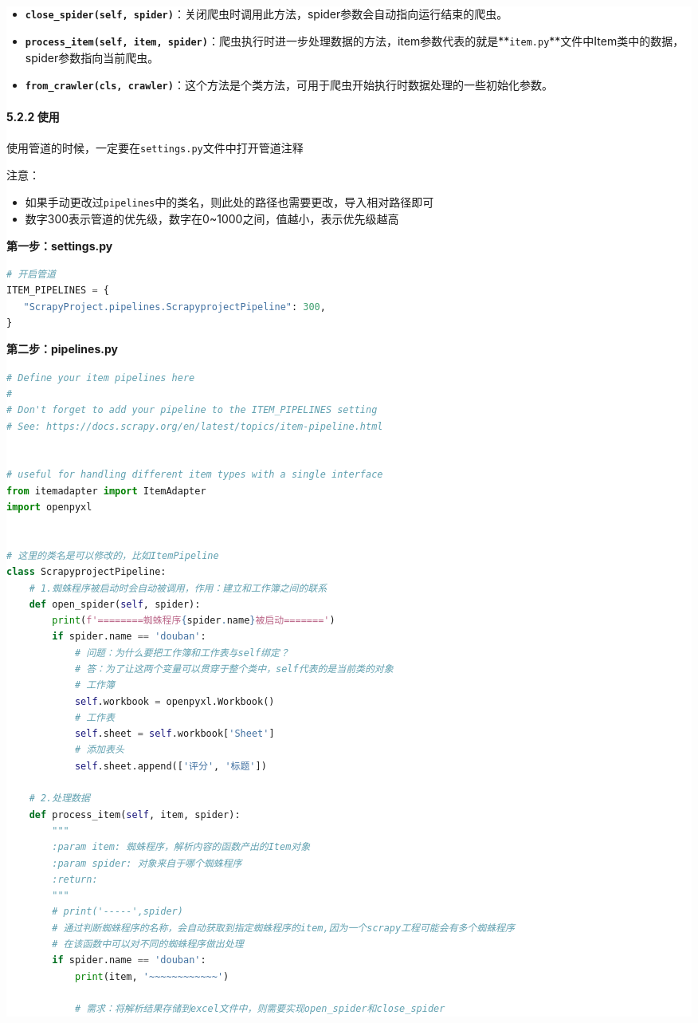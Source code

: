 - **`close_spider(self, spider)`**：关闭爬虫时调用此方法，spider参数会自动指向运行结束的爬虫。

- **`process_item(self, item, spider)`**：爬虫执行时进一步处理数据的方法，item参数代表的就是**`item.py`**文件中Item类中的数据，spider参数指向当前爬虫。

- **`from_crawler(cls, crawler)`**：这个方法是个类方法，可用于爬虫开始执行时数据处理的一些初始化参数。

#### 5.2.2 使用

使用管道的时候，一定要在`settings.py`文件中打开管道注释

注意：

- 如果手动更改过`pipelines`中的类名，则此处的路径也需要更改，导入相对路径即可
-  数字300表示管道的优先级，数字在0~1000之间，值越小，表示优先级越高

**第一步：settings.py**

```python
# 开启管道
ITEM_PIPELINES = {
   "ScrapyProject.pipelines.ScrapyprojectPipeline": 300,
}
```

**第二步：pipelines.py**

```python
# Define your item pipelines here
#
# Don't forget to add your pipeline to the ITEM_PIPELINES setting
# See: https://docs.scrapy.org/en/latest/topics/item-pipeline.html


# useful for handling different item types with a single interface
from itemadapter import ItemAdapter
import openpyxl


# 这里的类名是可以修改的，比如ItemPipeline
class ScrapyprojectPipeline:
    # 1.蜘蛛程序被启动时会自动被调用，作用：建立和工作簿之间的联系
    def open_spider(self, spider):
        print(f'========蜘蛛程序{spider.name}被启动=======')
        if spider.name == 'douban':
            # 问题：为什么要把工作簿和工作表与self绑定？
            # 答：为了让这两个变量可以贯穿于整个类中，self代表的是当前类的对象
            # 工作簿
            self.workbook = openpyxl.Workbook()
            # 工作表
            self.sheet = self.workbook['Sheet']
            # 添加表头
            self.sheet.append(['评分', '标题'])

    # 2.处理数据
    def process_item(self, item, spider):
        """
        :param item: 蜘蛛程序，解析内容的函数产出的Item对象
        :param spider: 对象来自于哪个蜘蛛程序
        :return:
        """
        # print('-----',spider)
        # 通过判断蜘蛛程序的名称，会自动获取到指定蜘蛛程序的item,因为一个scrapy工程可能会有多个蜘蛛程序
        # 在该函数中可以对不同的蜘蛛程序做出处理
        if spider.name == 'douban':
            print(item, '~~~~~~~~~~~~')

            # 需求：将解析结果存储到excel文件中，则需要实现open_spider和close_spider
```